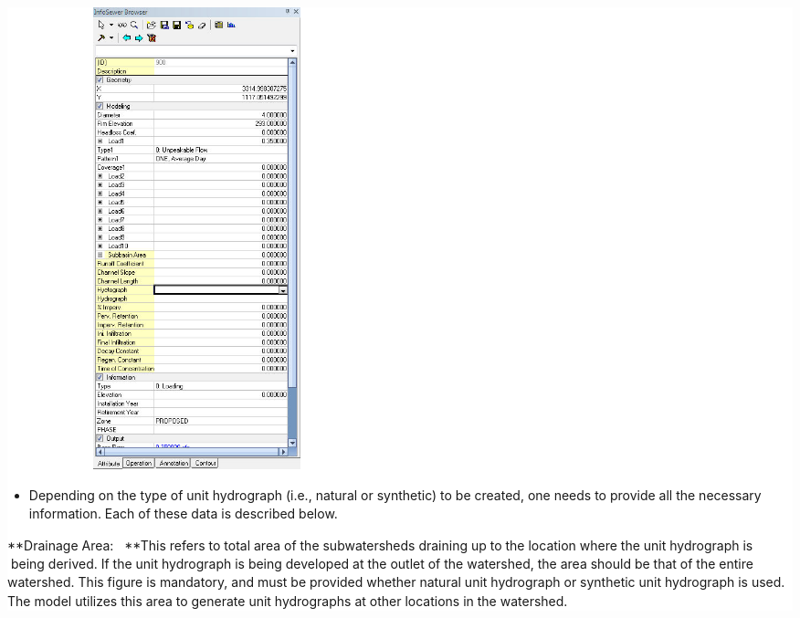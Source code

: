 <img src="./media/image5.jpeg" style="width:4.31597in;height:5.26875in" />

- Depending on the type of unit hydrograph (i.e., natural or synthetic) to be created, one needs to provide all the necessary information. Each of these data is described below.

**Drainage Area:   **This refers to total area of the subwatersheds draining up to the location where the unit hydrograph is  being derived. If the unit hydrograph is being developed at the outlet of the watershed, the area should be that of the entire watershed. This figure is mandatory, and must be provided whether natural unit hydrograph or synthetic unit hydrograph is used. The model utilizes this area to generate unit hydrographs at other locations in the watershed.
